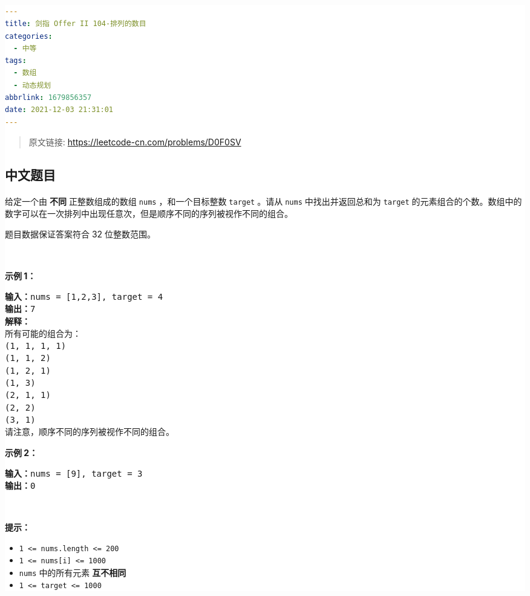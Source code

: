 ```yaml
---
title: 剑指 Offer II 104-排列的数目
categories:
  - 中等
tags:
  - 数组
  - 动态规划
abbrlink: 1679856357
date: 2021-12-03 21:31:01
---
```


> 原文链接: https://leetcode-cn.com/problems/D0F0SV




## 中文题目
<div><p>给定一个由 <strong>不同</strong>&nbsp;正整数组成的数组 <code>nums</code> ，和一个目标整数 <code>target</code> 。请从 <code>nums</code> 中找出并返回总和为 <code>target</code> 的元素组合的个数。数组中的数字可以在一次排列中出现任意次，但是顺序不同的序列被视作不同的组合。</p>

<p>题目数据保证答案符合 32 位整数范围。</p>

<p>&nbsp;</p>

<p><strong>示例 1：</strong></p>

<pre>
<strong>输入：</strong>nums = [1,2,3], target = 4
<strong>输出：</strong>7
<strong>解释：</strong>
所有可能的组合为：
(1, 1, 1, 1)
(1, 1, 2)
(1, 2, 1)
(1, 3)
(2, 1, 1)
(2, 2)
(3, 1)
请注意，顺序不同的序列被视作不同的组合。
</pre>

<p><strong>示例 2：</strong></p>

<pre>
<strong>输入：</strong>nums = [9], target = 3
<strong>输出：</strong>0
</pre>

<p>&nbsp;</p>

<p><strong>提示：</strong></p>

<ul>
	<li><code>1 &lt;= nums.length &lt;= 200</code></li>
	<li><code>1 &lt;= nums[i] &lt;= 1000</code></li>
	<li><code>nums</code> 中的所有元素 <strong>互不相同</strong></li>
	<li><code>1 &lt;= target &lt;= 1000</code></li>
</ul>
